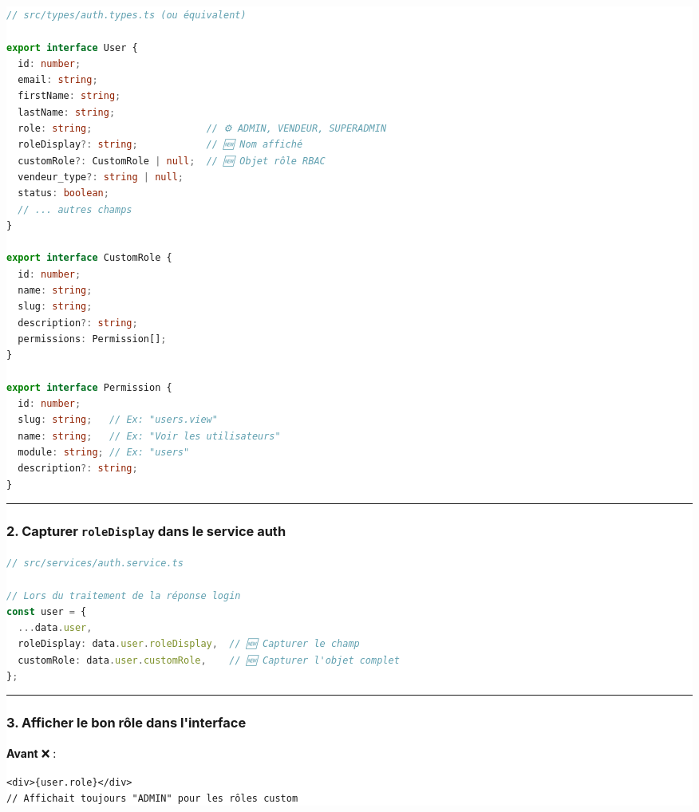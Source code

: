 ```typescript
// src/types/auth.types.ts (ou équivalent)

export interface User {
  id: number;
  email: string;
  firstName: string;
  lastName: string;
  role: string;                    // ⚙️ ADMIN, VENDEUR, SUPERADMIN
  roleDisplay?: string;            // 🆕 Nom affiché
  customRole?: CustomRole | null;  // 🆕 Objet rôle RBAC
  vendeur_type?: string | null;
  status: boolean;
  // ... autres champs
}

export interface CustomRole {
  id: number;
  name: string;
  slug: string;
  description?: string;
  permissions: Permission[];
}

export interface Permission {
  id: number;
  slug: string;   // Ex: "users.view"
  name: string;   // Ex: "Voir les utilisateurs"
  module: string; // Ex: "users"
  description?: string;
}
```

---

### 2. Capturer `roleDisplay` dans le service auth

```typescript
// src/services/auth.service.ts

// Lors du traitement de la réponse login
const user = {
  ...data.user,
  roleDisplay: data.user.roleDisplay,  // 🆕 Capturer le champ
  customRole: data.user.customRole,    // 🆕 Capturer l'objet complet
};
```

---

### 3. Afficher le bon rôle dans l'interface

**Avant** ❌ :
```tsx
<div>{user.role}</div>
// Affichait toujours "ADMIN" pour les rôles custom
```
